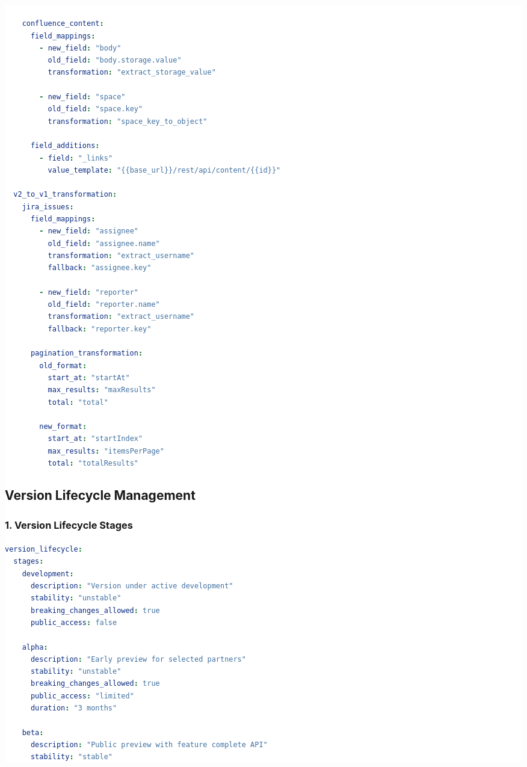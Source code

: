 ```yaml
        
    confluence_content:
      field_mappings:
        - new_field: "body"
          old_field: "body.storage.value"
          transformation: "extract_storage_value"
          
        - new_field: "space"
          old_field: "space.key"
          transformation: "space_key_to_object"
      
      field_additions:
        - field: "_links"
          value_template: "{{base_url}}/rest/api/content/{{id}}"

  v2_to_v1_transformation:
    jira_issues:
      field_mappings:
        - new_field: "assignee"
          old_field: "assignee.name"
          transformation: "extract_username"
          fallback: "assignee.key"
          
        - new_field: "reporter"
          old_field: "reporter.name"
          transformation: "extract_username"
          fallback: "reporter.key"
      
      pagination_transformation:
        old_format:
          start_at: "startAt"
          max_results: "maxResults"
          total: "total"
          
        new_format:
          start_at: "startIndex"
          max_results: "itemsPerPage"
          total: "totalResults"
```

## Version Lifecycle Management

### 1. Version Lifecycle Stages
```yaml
version_lifecycle:
  stages:
    development:
      description: "Version under active development"
      stability: "unstable"
      breaking_changes_allowed: true
      public_access: false
      
    alpha:
      description: "Early preview for selected partners"
      stability: "unstable"
      breaking_changes_allowed: true
      public_access: "limited"
      duration: "3 months"
      
    beta:
      description: "Public preview with feature complete API"
      stability: "stable"
```